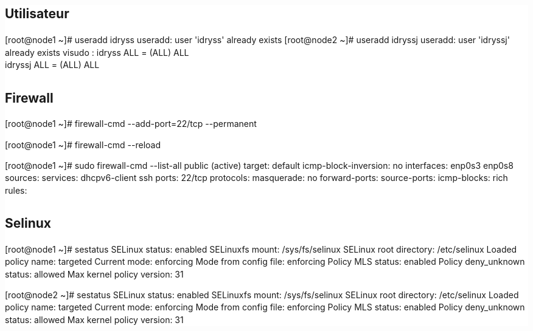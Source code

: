 ## Utilisateur
[root@node1 ~]# useradd idryss
useradd: user 'idryss' already exists
[root@node2 ~]# useradd idryssj
useradd: user 'idryssj' already exists
visudo : 
idryss ALL = (ALL) ALL  
idryssj ALL = (ALL) ALL

## Firewall

[root@node1 ~]# firewall-cmd --add-port=22/tcp --permanent

[root@node1 ~]# firewall-cmd --reload

[root@node1 ~]# sudo firewall-cmd --list-all
public (active)
  target: default
  icmp-block-inversion: no
  interfaces: enp0s3 enp0s8
  sources:
  services: dhcpv6-client ssh
  ports: 22/tcp
  protocols:
  masquerade: no
  forward-ports:
  source-ports:
  icmp-blocks:
  rich rules:
  
## Selinux


[root@node1 ~]# sestatus
SELinux status:                 enabled
SELinuxfs mount:                /sys/fs/selinux
SELinux root directory:         /etc/selinux
Loaded policy name:             targeted
Current mode:                   enforcing
Mode from config file:          enforcing
Policy MLS status:              enabled
Policy deny_unknown status:     allowed
Max kernel policy version:      31


[root@node2 ~]# sestatus
SELinux status:                 enabled
SELinuxfs mount:                /sys/fs/selinux
SELinux root directory:         /etc/selinux
Loaded policy name:             targeted
Current mode:                   enforcing
Mode from config file:          enforcing
Policy MLS status:              enabled
Policy deny_unknown status:     allowed
Max kernel policy version:      31
